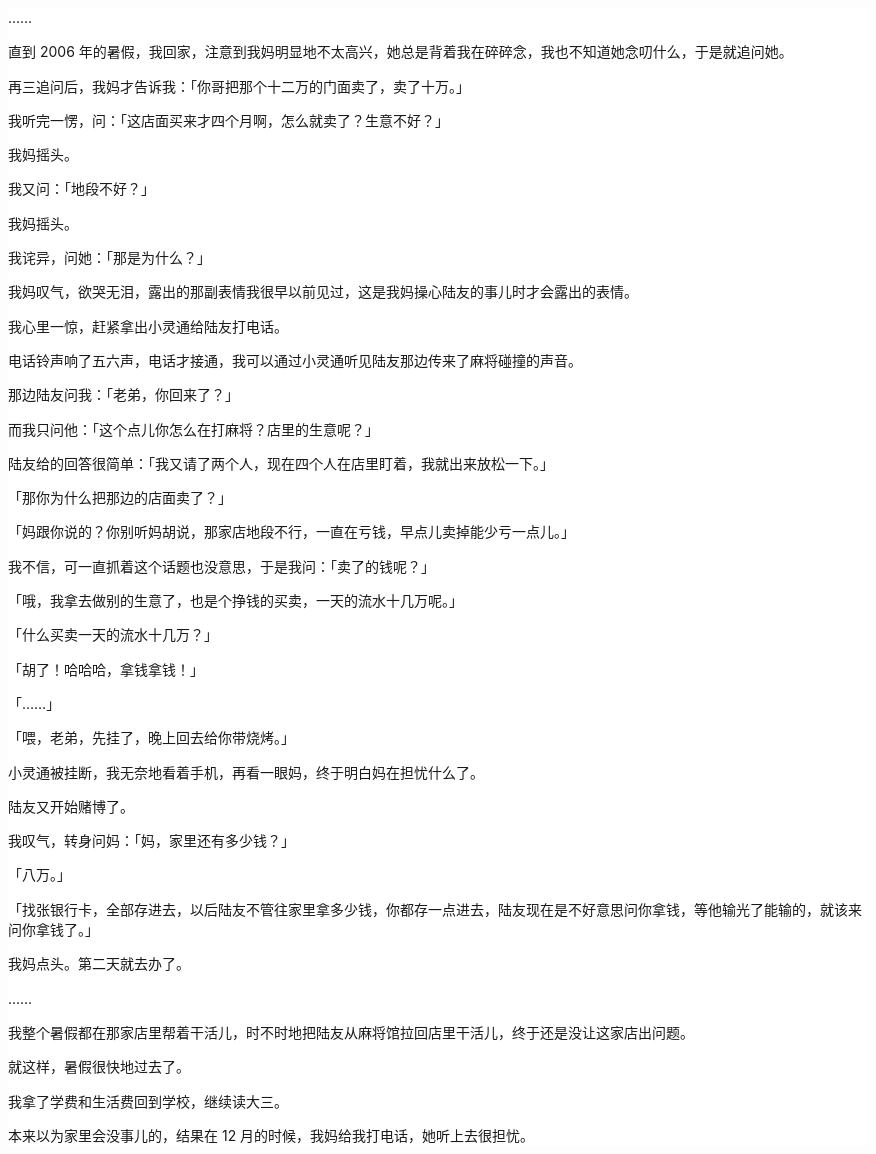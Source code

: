 ……

直到 2006 年的暑假，我回家，注意到我妈明显地不太高兴，她总是背着我在碎碎念，我也不知道她念叨什么，于是就追问她。

再三追问后，我妈才告诉我：「你哥把那个十二万的门面卖了，卖了十万。」

我听完一愣，问：「这店面买来才四个月啊，怎么就卖了？生意不好？」

我妈摇头。

我又问：「地段不好？」

我妈摇头。

我诧异，问她：「那是为什么？」

我妈叹气，欲哭无泪，露出的那副表情我很早以前见过，这是我妈操心陆友的事儿时才会露出的表情。

我心里一惊，赶紧拿出小灵通给陆友打电话。

电话铃声响了五六声，电话才接通，我可以通过小灵通听见陆友那边传来了麻将碰撞的声音。

那边陆友问我：「老弟，你回来了？」

而我只问他：「这个点儿你怎么在打麻将？店里的生意呢？」

陆友给的回答很简单：「我又请了两个人，现在四个人在店里盯着，我就出来放松一下。」

「那你为什么把那边的店面卖了？」

「妈跟你说的？你别听妈胡说，那家店地段不行，一直在亏钱，早点儿卖掉能少亏一点儿。」

我不信，可一直抓着这个话题也没意思，于是我问：「卖了的钱呢？」

「哦，我拿去做别的生意了，也是个挣钱的买卖，一天的流水十几万呢。」

「什么买卖一天的流水十几万？」

「胡了！哈哈哈，拿钱拿钱！」

「……」

「喂，老弟，先挂了，晚上回去给你带烧烤。」

小灵通被挂断，我无奈地看着手机，再看一眼妈，终于明白妈在担忧什么了。

陆友又开始赌博了。

我叹气，转身问妈：「妈，家里还有多少钱？」

「八万。」

「找张银行卡，全部存进去，以后陆友不管往家里拿多少钱，你都存一点进去，陆友现在是不好意思问你拿钱，等他输光了能输的，就该来问你拿钱了。」

我妈点头。第二天就去办了。

……

我整个暑假都在那家店里帮着干活儿，时不时地把陆友从麻将馆拉回店里干活儿，终于还是没让这家店出问题。

就这样，暑假很快地过去了。

我拿了学费和生活费回到学校，继续读大三。

本来以为家里会没事儿的，结果在 12 月的时候，我妈给我打电话，她听上去很担忧。
